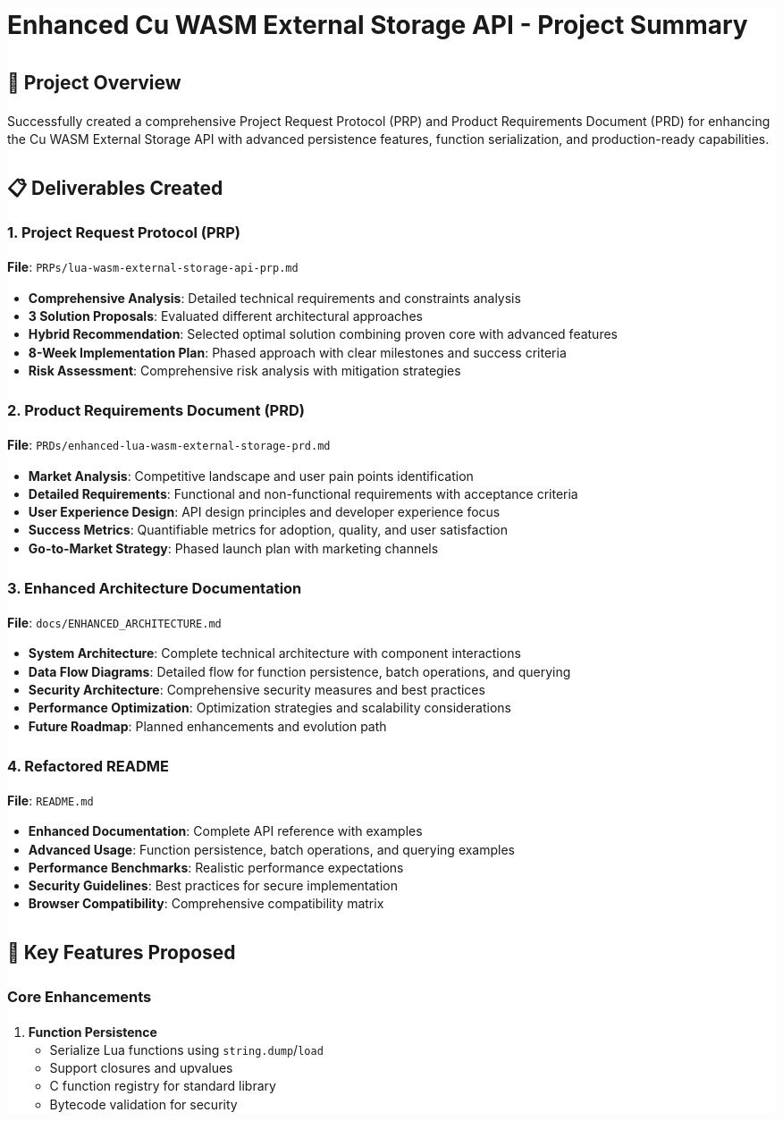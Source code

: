 # Enhanced Cu WASM External Storage API - Project Summary

## 🎯 Project Overview

Successfully created a comprehensive Project Request Protocol (PRP) and Product Requirements Document (PRD) for enhancing the Cu WASM External Storage API with advanced persistence features, function serialization, and production-ready capabilities.

## 📋 Deliverables Created

### 1. Project Request Protocol (PRP)
**File**: `PRPs/lua-wasm-external-storage-api-prp.md`
- **Comprehensive Analysis**: Detailed technical requirements and constraints analysis
- **3 Solution Proposals**: Evaluated different architectural approaches
- **Hybrid Recommendation**: Selected optimal solution combining proven core with advanced features
- **8-Week Implementation Plan**: Phased approach with clear milestones and success criteria
- **Risk Assessment**: Comprehensive risk analysis with mitigation strategies

### 2. Product Requirements Document (PRD)
**File**: `PRDs/enhanced-lua-wasm-external-storage-prd.md`
- **Market Analysis**: Competitive landscape and user pain points identification
- **Detailed Requirements**: Functional and non-functional requirements with acceptance criteria
- **User Experience Design**: API design principles and developer experience focus
- **Success Metrics**: Quantifiable metrics for adoption, quality, and user satisfaction
- **Go-to-Market Strategy**: Phased launch plan with marketing channels

### 3. Enhanced Architecture Documentation
**File**: `docs/ENHANCED_ARCHITECTURE.md`
- **System Architecture**: Complete technical architecture with component interactions
- **Data Flow Diagrams**: Detailed flow for function persistence, batch operations, and querying
- **Security Architecture**: Comprehensive security measures and best practices
- **Performance Optimization**: Optimization strategies and scalability considerations
- **Future Roadmap**: Planned enhancements and evolution path

### 4. Refactored README
**File**: `README.md`
- **Enhanced Documentation**: Complete API reference with examples
- **Advanced Usage**: Function persistence, batch operations, and querying examples
- **Performance Benchmarks**: Realistic performance expectations
- **Security Guidelines**: Best practices for secure implementation
- **Browser Compatibility**: Comprehensive compatibility matrix

## 🚀 Key Features Proposed

### Core Enhancements
1. **Function Persistence**
   - Serialize Lua functions using `string.dump`/`load`
   - Support closures and upvalues
   - C function registry for standard library
   - Bytecode validation for security
